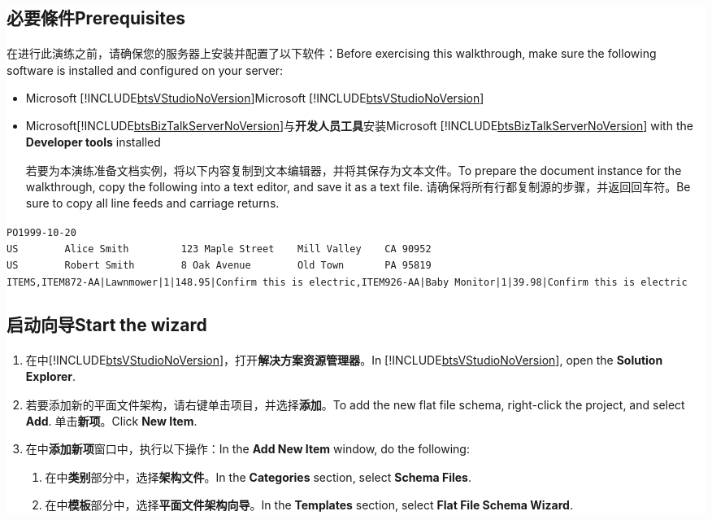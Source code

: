 ## <a name="prerequisites"></a><span data-ttu-id="e2ab6-110">必要條件</span><span class="sxs-lookup"><span data-stu-id="e2ab6-110">Prerequisites</span></span>  
 <span data-ttu-id="e2ab6-111">在进行此演练之前，请确保您的服务器上安装并配置了以下软件：</span><span class="sxs-lookup"><span data-stu-id="e2ab6-111">Before exercising this walkthrough, make sure the following software is installed and configured on your server:</span></span>  

- <span data-ttu-id="e2ab6-112">Microsoft [!INCLUDE[btsVStudioNoVersion](../includes/btsvstudionoversion-md.md)]</span><span class="sxs-lookup"><span data-stu-id="e2ab6-112">Microsoft [!INCLUDE[btsVStudioNoVersion](../includes/btsvstudionoversion-md.md)]</span></span>  

- <span data-ttu-id="e2ab6-113">Microsoft[!INCLUDE[btsBizTalkServerNoVersion](../includes/btsbiztalkservernoversion-md.md)]与**开发人员工具**安装</span><span class="sxs-lookup"><span data-stu-id="e2ab6-113">Microsoft [!INCLUDE[btsBizTalkServerNoVersion](../includes/btsbiztalkservernoversion-md.md)] with the **Developer tools** installed</span></span>

  <span data-ttu-id="e2ab6-114">若要为本演练准备文档实例，将以下内容复制到文本编辑器，并将其保存为文本文件。</span><span class="sxs-lookup"><span data-stu-id="e2ab6-114">To prepare the document instance for the walkthrough, copy the following into a text editor, and save it as a text file.</span></span> <span data-ttu-id="e2ab6-115">请确保将所有行都复制源的步骤，并返回回车符。</span><span class="sxs-lookup"><span data-stu-id="e2ab6-115">Be sure to copy all line feeds and carriage returns.</span></span>  

```
PO1999-10-20
US        Alice Smith         123 Maple Street    Mill Valley    CA 90952
US        Robert Smith        8 Oak Avenue        Old Town       PA 95819
ITEMS,ITEM872-AA|Lawnmower|1|148.95|Confirm this is electric,ITEM926-AA|Baby Monitor|1|39.98|Confirm this is electric
```


## <a name="start-the-wizard"></a><span data-ttu-id="e2ab6-116">启动向导</span><span class="sxs-lookup"><span data-stu-id="e2ab6-116">Start the wizard</span></span>  

1. <span data-ttu-id="e2ab6-117">在中[!INCLUDE[btsVStudioNoVersion](../includes/btsvstudionoversion-md.md)]，打开**解决方案资源管理器**。</span><span class="sxs-lookup"><span data-stu-id="e2ab6-117">In [!INCLUDE[btsVStudioNoVersion](../includes/btsvstudionoversion-md.md)], open the **Solution Explorer**.</span></span>  

2. <span data-ttu-id="e2ab6-118">若要添加新的平面文件架构，请右键单击项目，并选择**添加**。</span><span class="sxs-lookup"><span data-stu-id="e2ab6-118">To add the new flat file schema, right-click the project, and select **Add**.</span></span> <span data-ttu-id="e2ab6-119">单击**新项**。</span><span class="sxs-lookup"><span data-stu-id="e2ab6-119">Click **New Item**.</span></span>  

3. <span data-ttu-id="e2ab6-120">在中**添加新项**窗口中，执行以下操作：</span><span class="sxs-lookup"><span data-stu-id="e2ab6-120">In the **Add New Item** window, do the following:</span></span>  

   1.  <span data-ttu-id="e2ab6-121">在中**类别**部分中，选择**架构文件**。</span><span class="sxs-lookup"><span data-stu-id="e2ab6-121">In the **Categories** section, select **Schema Files**.</span></span>  

   2.  <span data-ttu-id="e2ab6-122">在中**模板**部分中，选择**平面文件架构向导**。</span><span class="sxs-lookup"><span data-stu-id="e2ab6-122">In the **Templates** section, select **Flat File Schema Wizard**.</span></span>  
